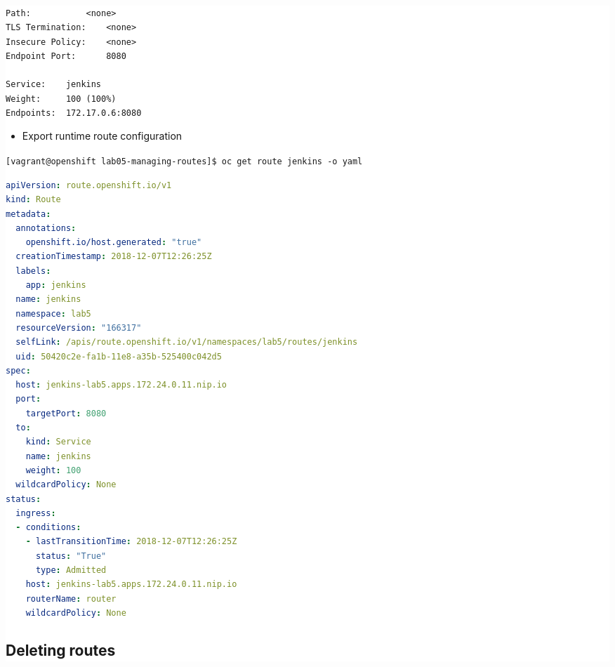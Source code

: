 ```
Path:			<none>
TLS Termination:	<none>
Insecure Policy:	<none>
Endpoint Port:		8080

Service:	jenkins
Weight:		100 (100%)
Endpoints:	172.17.0.6:8080
```

- Export runtime route configuration

```
[vagrant@openshift lab05-managing-routes]$ oc get route jenkins -o yaml
```

```yaml
apiVersion: route.openshift.io/v1
kind: Route
metadata:
  annotations:
    openshift.io/host.generated: "true"
  creationTimestamp: 2018-12-07T12:26:25Z
  labels:
    app: jenkins
  name: jenkins
  namespace: lab5
  resourceVersion: "166317"
  selfLink: /apis/route.openshift.io/v1/namespaces/lab5/routes/jenkins
  uid: 50420c2e-fa1b-11e8-a35b-525400c042d5
spec:
  host: jenkins-lab5.apps.172.24.0.11.nip.io
  port:
    targetPort: 8080
  to:
    kind: Service
    name: jenkins
    weight: 100
  wildcardPolicy: None
status:
  ingress:
  - conditions:
    - lastTransitionTime: 2018-12-07T12:26:25Z
      status: "True"
      type: Admitted
    host: jenkins-lab5.apps.172.24.0.11.nip.io
    routerName: router
    wildcardPolicy: None

```

## Deleting routes
